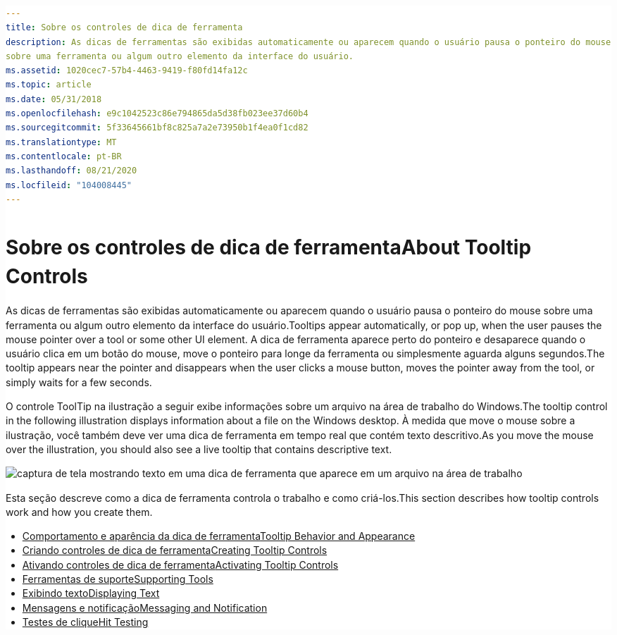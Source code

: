 ```yaml
---
title: Sobre os controles de dica de ferramenta
description: As dicas de ferramentas são exibidas automaticamente ou aparecem quando o usuário pausa o ponteiro do mouse sobre uma ferramenta ou algum outro elemento da interface do usuário.
ms.assetid: 1020cec7-57b4-4463-9419-f80fd14fa12c
ms.topic: article
ms.date: 05/31/2018
ms.openlocfilehash: e9c1042523c86e794865da5d38fb023ee37d60b4
ms.sourcegitcommit: 5f33645661bf8c825a7a2e73950b1f4ea0f1cd82
ms.translationtype: MT
ms.contentlocale: pt-BR
ms.lasthandoff: 08/21/2020
ms.locfileid: "104008445"
---
```

# <a name="about-tooltip-controls"></a><span data-ttu-id="22bfc-103">Sobre os controles de dica de ferramenta</span><span class="sxs-lookup"><span data-stu-id="22bfc-103">About Tooltip Controls</span></span>

<span data-ttu-id="22bfc-104">As dicas de ferramentas são exibidas automaticamente ou aparecem quando o usuário pausa o ponteiro do mouse sobre uma ferramenta ou algum outro elemento da interface do usuário.</span><span class="sxs-lookup"><span data-stu-id="22bfc-104">Tooltips appear automatically, or pop up, when the user pauses the mouse pointer over a tool or some other UI element.</span></span> <span data-ttu-id="22bfc-105">A dica de ferramenta aparece perto do ponteiro e desaparece quando o usuário clica em um botão do mouse, move o ponteiro para longe da ferramenta ou simplesmente aguarda alguns segundos.</span><span class="sxs-lookup"><span data-stu-id="22bfc-105">The tooltip appears near the pointer and disappears when the user clicks a mouse button, moves the pointer away from the tool, or simply waits for a few seconds.</span></span>

<span data-ttu-id="22bfc-106">O controle ToolTip na ilustração a seguir exibe informações sobre um arquivo na área de trabalho do Windows.</span><span class="sxs-lookup"><span data-stu-id="22bfc-106">The tooltip control in the following illustration displays information about a file on the Windows desktop.</span></span> <span data-ttu-id="22bfc-107">À medida que move o mouse sobre a ilustração, você também deve ver uma dica de ferramenta em tempo real que contém texto descritivo.</span><span class="sxs-lookup"><span data-stu-id="22bfc-107">As you move the mouse over the illustration, you should also see a live tooltip that contains descriptive text.</span></span>

![captura de tela mostrando texto em uma dica de ferramenta que aparece em um arquivo na área de trabalho](images/tt-desktop.png)

<span data-ttu-id="22bfc-109">Esta seção descreve como a dica de ferramenta controla o trabalho e como criá-los.</span><span class="sxs-lookup"><span data-stu-id="22bfc-109">This section describes how tooltip controls work and how you create them.</span></span>

-   [<span data-ttu-id="22bfc-110">Comportamento e aparência da dica de ferramenta</span><span class="sxs-lookup"><span data-stu-id="22bfc-110">Tooltip Behavior and Appearance</span></span>](#tooltip-behavior-and-appearance)
-   [<span data-ttu-id="22bfc-111">Criando controles de dica de ferramenta</span><span class="sxs-lookup"><span data-stu-id="22bfc-111">Creating Tooltip Controls</span></span>](#creating-tooltip-controls)
-   [<span data-ttu-id="22bfc-112">Ativando controles de dica de ferramenta</span><span class="sxs-lookup"><span data-stu-id="22bfc-112">Activating Tooltip Controls</span></span>](#activating-tooltip-controls)
-   [<span data-ttu-id="22bfc-113">Ferramentas de suporte</span><span class="sxs-lookup"><span data-stu-id="22bfc-113">Supporting Tools</span></span>](#supporting-tools)
-   [<span data-ttu-id="22bfc-114">Exibindo texto</span><span class="sxs-lookup"><span data-stu-id="22bfc-114">Displaying Text</span></span>](#displaying-text)
-   [<span data-ttu-id="22bfc-115">Mensagens e notificação</span><span class="sxs-lookup"><span data-stu-id="22bfc-115">Messaging and Notification</span></span>](#messaging-and-notification)
-   [<span data-ttu-id="22bfc-116">Testes de clique</span><span class="sxs-lookup"><span data-stu-id="22bfc-116">Hit Testing</span></span>](#hit-testing)
